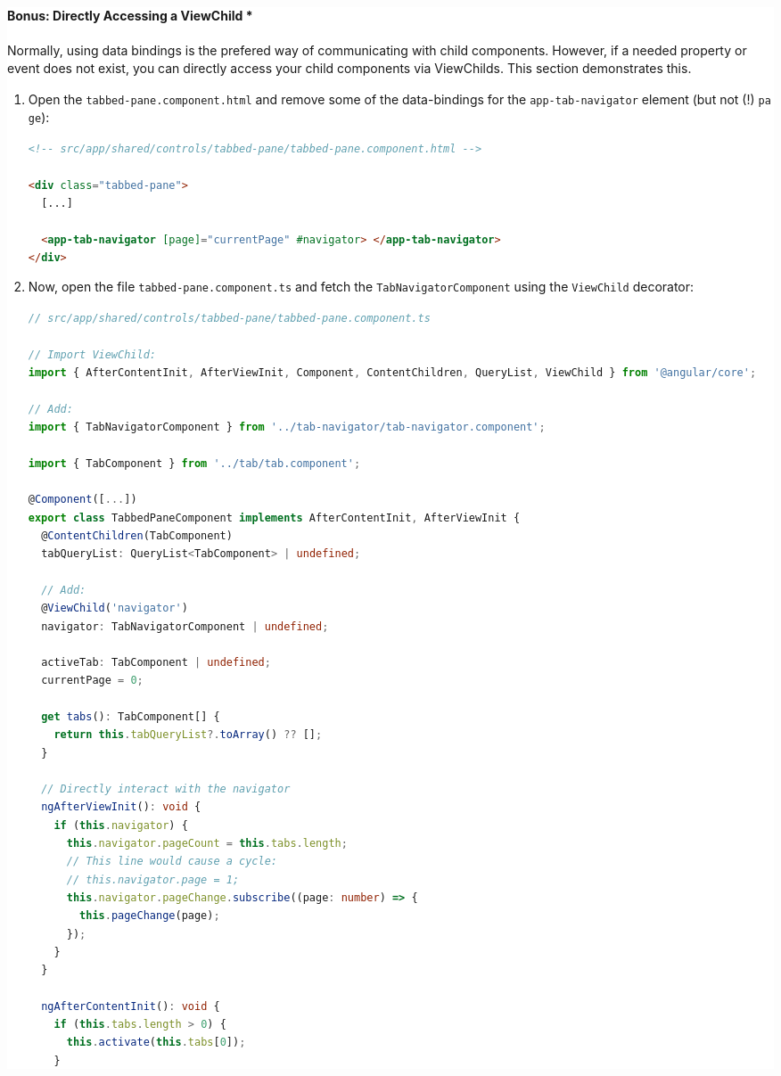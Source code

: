 #### Bonus: Directly Accessing a ViewChild \*

Normally, using data bindings is the prefered way of communicating with child components. However, if a needed property or event does not exist, you can directly access your child components via ViewChilds. This section demonstrates this.

1. Open the `tabbed-pane.component.html` and remove some of the data-bindings for the `app-tab-navigator` element (but not (!) `page`):

   ```html
   <!-- src/app/shared/controls/tabbed-pane/tabbed-pane.component.html -->

   <div class="tabbed-pane">
     [...]

     <app-tab-navigator [page]="currentPage" #navigator> </app-tab-navigator>
   </div>
   ```

2. Now, open the file `tabbed-pane.component.ts` and fetch the `TabNavigatorComponent` using the `ViewChild` decorator:

   ```typescript
   // src/app/shared/controls/tabbed-pane/tabbed-pane.component.ts

   // Import ViewChild:
   import { AfterContentInit, AfterViewInit, Component, ContentChildren, QueryList, ViewChild } from '@angular/core';

   // Add:
   import { TabNavigatorComponent } from '../tab-navigator/tab-navigator.component';

   import { TabComponent } from '../tab/tab.component';

   @Component([...])
   export class TabbedPaneComponent implements AfterContentInit, AfterViewInit {
     @ContentChildren(TabComponent)
     tabQueryList: QueryList<TabComponent> | undefined;

     // Add:
     @ViewChild('navigator')
     navigator: TabNavigatorComponent | undefined;

     activeTab: TabComponent | undefined;
     currentPage = 0;

     get tabs(): TabComponent[] {
       return this.tabQueryList?.toArray() ?? [];
     }

     // Directly interact with the navigator
     ngAfterViewInit(): void {
       if (this.navigator) {
         this.navigator.pageCount = this.tabs.length;
         // This line would cause a cycle:
         // this.navigator.page = 1;
         this.navigator.pageChange.subscribe((page: number) => {
           this.pageChange(page);
         });
       }
     }

     ngAfterContentInit(): void {
       if (this.tabs.length > 0) {
         this.activate(this.tabs[0]);
       }
   ```